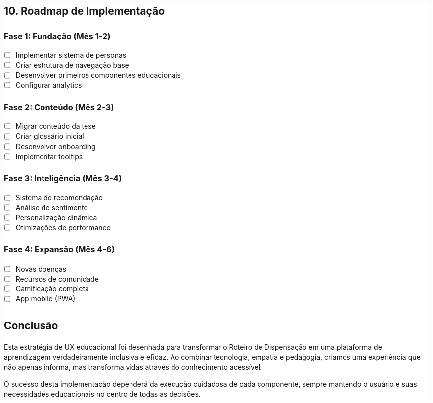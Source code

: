 ## 10. Roadmap de Implementação

### Fase 1: Fundação (Mês 1-2)
- [ ] Implementar sistema de personas
- [ ] Criar estrutura de navegação base
- [ ] Desenvolver primeiros componentes educacionais
- [ ] Configurar analytics

### Fase 2: Conteúdo (Mês 2-3)
- [ ] Migrar conteúdo da tese
- [ ] Criar glossário inicial
- [ ] Desenvolver onboarding
- [ ] Implementar tooltips

### Fase 3: Inteligência (Mês 3-4)
- [ ] Sistema de recomendação
- [ ] Análise de sentimento
- [ ] Personalização dinâmica
- [ ] Otimizações de performance

### Fase 4: Expansão (Mês 4-6)
- [ ] Novas doenças
- [ ] Recursos de comunidade
- [ ] Gamificação completa
- [ ] App mobile (PWA)

## Conclusão

Esta estratégia de UX educacional foi desenhada para transformar o Roteiro de Dispensação em uma plataforma de aprendizagem verdadeiramente inclusiva e eficaz. Ao combinar tecnologia, empatia e pedagogia, criamos uma experiência que não apenas informa, mas transforma vidas através do conhecimento acessível.

O sucesso desta implementação dependerá da execução cuidadosa de cada componente, sempre mantendo o usuário e suas necessidades educacionais no centro de todas as decisões.